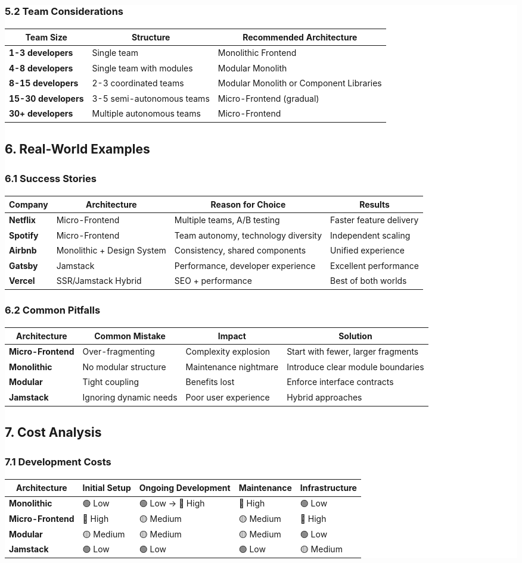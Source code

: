 ### 5.2 Team Considerations

| Team Size | Structure | Recommended Architecture |
|-----------|-----------|-------------------------|
| **1-3 developers** | Single team | Monolithic Frontend |
| **4-8 developers** | Single team with modules | Modular Monolith |
| **8-15 developers** | 2-3 coordinated teams | Modular Monolith or Component Libraries |
| **15-30 developers** | 3-5 semi-autonomous teams | Micro-Frontend (gradual) |
| **30+ developers** | Multiple autonomous teams | Micro-Frontend |

## 6. Real-World Examples

### 6.1 Success Stories

| Company | Architecture | Reason for Choice | Results |
|---------|-------------|-------------------|---------|
| **Netflix** | Micro-Frontend | Multiple teams, A/B testing | Faster feature delivery |
| **Spotify** | Micro-Frontend | Team autonomy, technology diversity | Independent scaling |
| **Airbnb** | Monolithic + Design System | Consistency, shared components | Unified experience |
| **Gatsby** | Jamstack | Performance, developer experience | Excellent performance |
| **Vercel** | SSR/Jamstack Hybrid | SEO + performance | Best of both worlds |

### 6.2 Common Pitfalls

| Architecture | Common Mistake | Impact | Solution |
|-------------|----------------|---------|----------|
| **Micro-Frontend** | Over-fragmenting | Complexity explosion | Start with fewer, larger fragments |
| **Monolithic** | No modular structure | Maintenance nightmare | Introduce clear module boundaries |
| **Modular** | Tight coupling | Benefits lost | Enforce interface contracts |
| **Jamstack** | Ignoring dynamic needs | Poor user experience | Hybrid approaches |

## 7. Cost Analysis

### 7.1 Development Costs

| Architecture | Initial Setup | Ongoing Development | Maintenance | Infrastructure |
|-------------|---------------|-------------------|-------------|----------------|
| **Monolithic** | 🟢 Low | 🟢 Low → 🔴 High | 🔴 High | 🟢 Low |
| **Micro-Frontend** | 🔴 High | 🟡 Medium | 🟡 Medium | 🔴 High |
| **Modular** | 🟡 Medium | 🟡 Medium | 🟡 Medium | 🟢 Low |
| **Jamstack** | 🟢 Low | 🟢 Low | 🟢 Low | 🟡 Medium |
